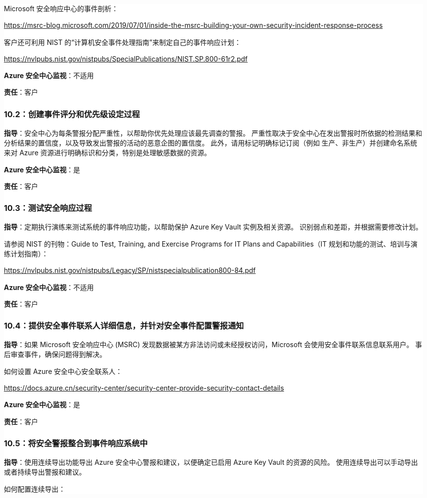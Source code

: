 Microsoft 安全响应中心的事件剖析：   

https://msrc-blog.microsoft.com/2019/07/01/inside-the-msrc-building-your-own-security-incident-response-process   

客户还可利用 NIST 的“计算机安全事件处理指南”来制定自己的事件响应计划： 

https://nvlpubs.nist.gov/nistpubs/SpecialPublications/NIST.SP.800-61r2.pdf

**Azure 安全中心监视**：不适用

**责任**：客户

### <a name="102-create-an-incident-scoring-and-prioritization-procedure"></a>10.2：创建事件评分和优先级设定过程

**指导**：安全中心为每条警报分配严重性，以帮助你优先处理应该最先调查的警报。 严重性取决于安全中心在发出警报时所依据的检测结果和分析结果的置信度，以及导致发出警报的活动的恶意企图的置信度。 此外，请用标记明确标记订阅（例如 生产、非生产）并创建命名系统来对 Azure 资源进行明确标识和分类，特别是处理敏感数据的资源。


**Azure 安全中心监视**：是

**责任**：客户

### <a name="103-test-security-response-procedures"></a>10.3：测试安全响应过程

**指导**：定期执行演练来测试系统的事件响应功能，以帮助保护 Azure Key Vault 实例及相关资源。 识别弱点和差距，并根据需要修改计划。

请参阅 NIST 的刊物：Guide to Test, Training, and Exercise Programs for IT Plans and Capabilities（IT 规划和功能的测试、培训与演练计划指南）：  

https://nvlpubs.nist.gov/nistpubs/Legacy/SP/nistspecialpublication800-84.pdf

**Azure 安全中心监视**：不适用

**责任**：客户

### <a name="104-provide-security-incident-contact-details-and-configure-alert-notifications-for-security-incidents"></a>10.4：提供安全事件联系人详细信息，并针对安全事件配置警报通知

**指导**：如果 Microsoft 安全响应中心 (MSRC) 发现数据被某方非法访问或未经授权访问，Microsoft 会使用安全事件联系信息联系用户。  事后审查事件，确保问题得到解决。

如何设置 Azure 安全中心安全联系人：

https://docs.azure.cn/security-center/security-center-provide-security-contact-details

**Azure 安全中心监视**：是

**责任**：客户

### <a name="105-incorporate-security-alerts-into-your-incident-response-system"></a>10.5：将安全警报整合到事件响应系统中

**指导**：使用连续导出功能导出 Azure 安全中心警报和建议，以便确定已启用 Azure Key Vault 的资源的风险。 使用连续导出可以手动导出或者持续导出警报和建议。

 

如何配置连续导出： 
